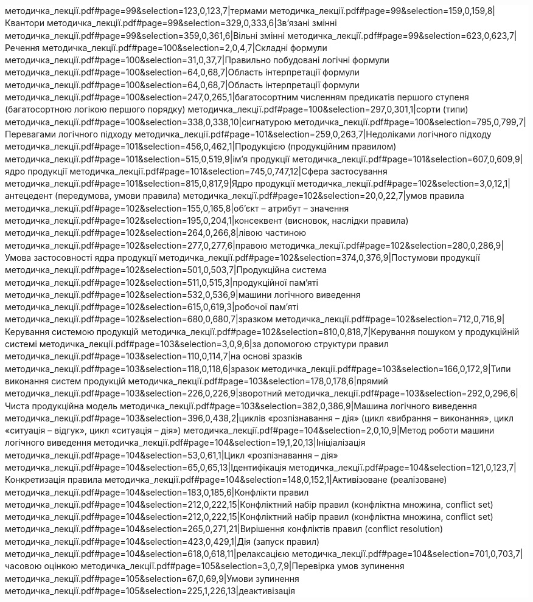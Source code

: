 методичка_лекції.pdf#page=99&selection=123,0,123,7|термами
методичка_лекції.pdf#page=99&selection=159,0,159,8|Квантори
методичка_лекції.pdf#page=99&selection=329,0,333,6|Зв’язані змінні
методичка_лекції.pdf#page=99&selection=359,0,361,6|Вільні змінні
методичка_лекції.pdf#page=99&selection=623,0,623,7|Речення
методичка_лекції.pdf#page=100&selection=2,0,4,7|Складні формули
методичка_лекції.pdf#page=100&selection=31,0,37,7|Правильно побудовані логічні формули
методичка_лекції.pdf#page=100&selection=64,0,68,7|Область інтерпретації формули
методичка_лекції.pdf#page=100&selection=64,0,68,7|Область інтерпретації формули
методичка_лекції.pdf#page=100&selection=247,0,265,1|багатосортним численням предикатів першого ступеня (багатосортною логікою першого порядку)
методичка_лекції.pdf#page=100&selection=297,0,301,1|сорти (типи)
методичка_лекції.pdf#page=100&selection=338,0,338,10|сигнатурою
методичка_лекції.pdf#page=100&selection=795,0,799,7|Перевагами логічного підходу
методичка_лекції.pdf#page=101&selection=259,0,263,7|Недоліками логічного підходу
методичка_лекції.pdf#page=101&selection=456,0,462,1|Продукцією (продукційним правилом)
методичка_лекції.pdf#page=101&selection=515,0,519,9|ім’я продукції
методичка_лекції.pdf#page=101&selection=607,0,609,9|ядро продукції
методичка_лекції.pdf#page=101&selection=745,0,747,12|Сфера застосування
методичка_лекції.pdf#page=101&selection=815,0,817,9|Ядро продукції
методичка_лекції.pdf#page=102&selection=3,0,12,1|антецедент (передумова, умови правила)
методичка_лекції.pdf#page=102&selection=20,0,22,7|умов правила
методичка_лекції.pdf#page=102&selection=155,0,165,8|об’єкт – атрибут – значення
методичка_лекції.pdf#page=102&selection=195,0,204,1|консеквент (висновок, наслідки правила)
методичка_лекції.pdf#page=102&selection=264,0,266,8|лівою частиною
методичка_лекції.pdf#page=102&selection=277,0,277,6|правою
методичка_лекції.pdf#page=102&selection=280,0,286,9|Умова застосовності ядра продукції
методичка_лекції.pdf#page=102&selection=374,0,376,9|Постумови продукції
методичка_лекції.pdf#page=102&selection=501,0,503,7|Продукційна система
методичка_лекції.pdf#page=102&selection=511,0,515,3|продукційної пам’яті
методичка_лекції.pdf#page=102&selection=532,0,536,9|машини логічного виведення
методичка_лекції.pdf#page=102&selection=615,0,619,3|робочої пам’яті
методичка_лекції.pdf#page=102&selection=680,0,680,7|зразком
методичка_лекції.pdf#page=102&selection=712,0,716,9|Керування системою продукцій
методичка_лекції.pdf#page=102&selection=810,0,818,7|Керування пошуком у продукційній системі
методичка_лекції.pdf#page=103&selection=3,0,9,6|за допомогою структури правил
методичка_лекції.pdf#page=103&selection=110,0,114,7|на основі зразків
методичка_лекції.pdf#page=103&selection=118,0,118,6|зразок
методичка_лекції.pdf#page=103&selection=166,0,172,9|Типи виконання систем продукцій
методичка_лекції.pdf#page=103&selection=178,0,178,6|прямий
методичка_лекції.pdf#page=103&selection=226,0,226,9|зворотний
методичка_лекції.pdf#page=103&selection=292,0,296,6|Чиста продукційна модель
методичка_лекції.pdf#page=103&selection=382,0,386,9|Машина логічного виведення
методичка_лекції.pdf#page=103&selection=396,0,438,2|циклів «розпізнавання – дія» (цикл «вибрання – виконання», цикл «ситуація – відгук», цикл «ситуація – дія»)
методичка_лекції.pdf#page=104&selection=2,0,10,9|Метод роботи машини логічного виведення
методичка_лекції.pdf#page=104&selection=19,1,20,13|Ініціалізація
методичка_лекції.pdf#page=104&selection=53,0,61,1|Цикл «розпізнавання – дія»
методичка_лекції.pdf#page=104&selection=65,0,65,13|Ідентифікація
методичка_лекції.pdf#page=104&selection=121,0,123,7|Конкретизація правила
методичка_лекції.pdf#page=104&selection=148,0,152,1|Активізоване (реалізоване)
методичка_лекції.pdf#page=104&selection=183,0,185,6|Конфлікти правил
методичка_лекції.pdf#page=104&selection=212,0,222,15|Конфліктний набір правил (конфліктна множина, conflict set)
методичка_лекції.pdf#page=104&selection=212,0,222,15|Конфліктний набір правил (конфліктна множина, conflict set)
методичка_лекції.pdf#page=104&selection=265,0,271,21|Вирішення конфліктів правил (conflict resolution)
методичка_лекції.pdf#page=104&selection=423,0,429,1|Дія (запуск правил)
методичка_лекції.pdf#page=104&selection=618,0,618,11|релаксацією
методичка_лекції.pdf#page=104&selection=701,0,703,7|часовою оцінкою
методичка_лекції.pdf#page=105&selection=3,0,7,9|Перевірка умов зупинення
методичка_лекції.pdf#page=105&selection=67,0,69,9|Умови зупинення
методичка_лекції.pdf#page=105&selection=225,1,226,13|деактивізація